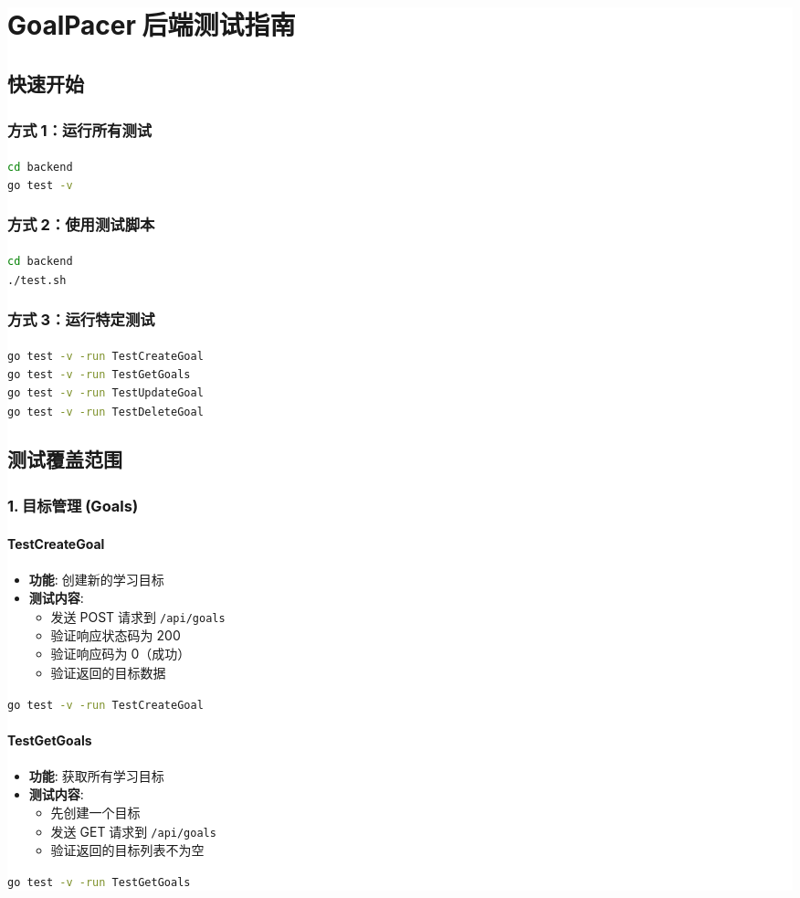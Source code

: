 # GoalPacer 后端测试指南

## 快速开始

### 方式 1：运行所有测试
```bash
cd backend
go test -v
```

### 方式 2：使用测试脚本
```bash
cd backend
./test.sh
```

### 方式 3：运行特定测试
```bash
go test -v -run TestCreateGoal
go test -v -run TestGetGoals
go test -v -run TestUpdateGoal
go test -v -run TestDeleteGoal
```

## 测试覆盖范围

### 1. 目标管理 (Goals)

#### TestCreateGoal
- **功能**: 创建新的学习目标
- **测试内容**: 
  - 发送 POST 请求到 `/api/goals`
  - 验证响应状态码为 200
  - 验证响应码为 0（成功）
  - 验证返回的目标数据

```bash
go test -v -run TestCreateGoal
```

#### TestGetGoals
- **功能**: 获取所有学习目标
- **测试内容**:
  - 先创建一个目标
  - 发送 GET 请求到 `/api/goals`
  - 验证返回的目标列表不为空

```bash
go test -v -run TestGetGoals
```
